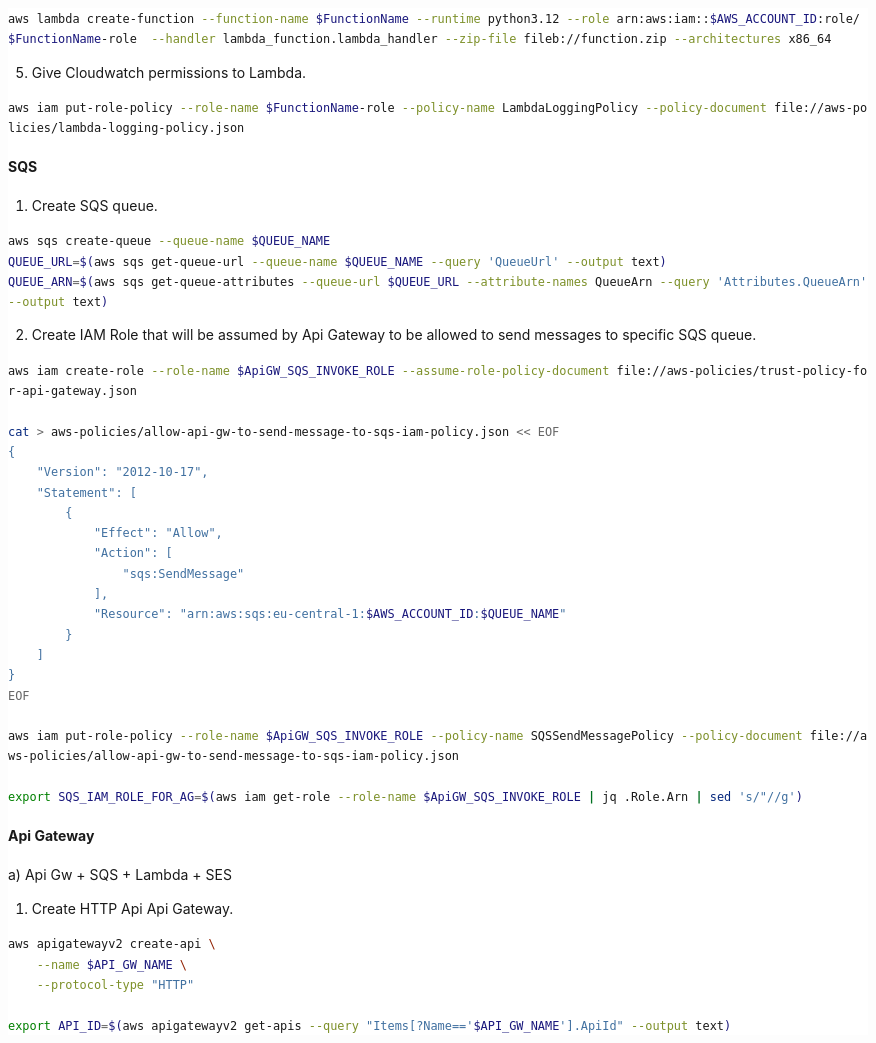 ```bash
aws lambda create-function --function-name $FunctionName --runtime python3.12 --role arn:aws:iam::$AWS_ACCOUNT_ID:role/$FunctionName-role  --handler lambda_function.lambda_handler --zip-file fileb://function.zip --architectures x86_64
```

5. Give Cloudwatch permissions to Lambda. 
```bash
aws iam put-role-policy --role-name $FunctionName-role --policy-name LambdaLoggingPolicy --policy-document file://aws-policies/lambda-logging-policy.json
```

#### SQS
1. Create SQS queue.  
```bash
aws sqs create-queue --queue-name $QUEUE_NAME
QUEUE_URL=$(aws sqs get-queue-url --queue-name $QUEUE_NAME --query 'QueueUrl' --output text)
QUEUE_ARN=$(aws sqs get-queue-attributes --queue-url $QUEUE_URL --attribute-names QueueArn --query 'Attributes.QueueArn' --output text)
```

2. Create IAM Role that will be assumed by Api Gateway to be allowed to send messages to specific SQS queue.  
```bash
aws iam create-role --role-name $ApiGW_SQS_INVOKE_ROLE --assume-role-policy-document file://aws-policies/trust-policy-for-api-gateway.json

cat > aws-policies/allow-api-gw-to-send-message-to-sqs-iam-policy.json << EOF
{
    "Version": "2012-10-17",
    "Statement": [
        {
            "Effect": "Allow",
            "Action": [
                "sqs:SendMessage"
            ],
            "Resource": "arn:aws:sqs:eu-central-1:$AWS_ACCOUNT_ID:$QUEUE_NAME"
        }
    ]
}
EOF

aws iam put-role-policy --role-name $ApiGW_SQS_INVOKE_ROLE --policy-name SQSSendMessagePolicy --policy-document file://aws-policies/allow-api-gw-to-send-message-to-sqs-iam-policy.json

export SQS_IAM_ROLE_FOR_AG=$(aws iam get-role --role-name $ApiGW_SQS_INVOKE_ROLE | jq .Role.Arn | sed 's/"//g')
```

#### Api Gateway
a) Api Gw + SQS + Lambda + SES
1. Create HTTP Api Api Gateway.  
```bash
aws apigatewayv2 create-api \
    --name $API_GW_NAME \
    --protocol-type "HTTP"

export API_ID=$(aws apigatewayv2 get-apis --query "Items[?Name=='$API_GW_NAME'].ApiId" --output text)
```
